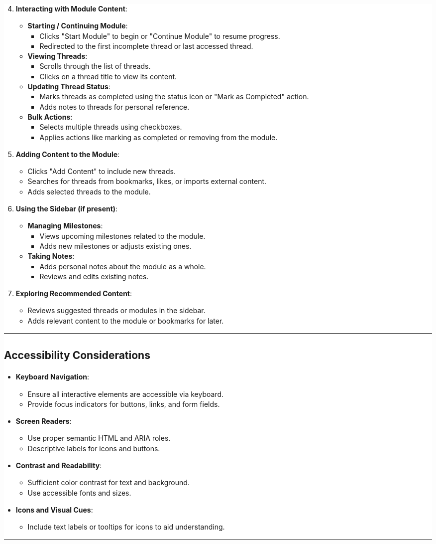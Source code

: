 4. **Interacting with Module Content**:

   - **Starting / Continuing Module**:
     - Clicks "Start Module" to begin or "Continue Module" to resume progress.
     - Redirected to the first incomplete thread or last accessed thread.
   - **Viewing Threads**:
     - Scrolls through the list of threads.
     - Clicks on a thread title to view its content.
   - **Updating Thread Status**:
     - Marks threads as completed using the status icon or "Mark as Completed" action.
     - Adds notes to threads for personal reference.
   - **Bulk Actions**:
     - Selects multiple threads using checkboxes.
     - Applies actions like marking as completed or removing from the module.

5. **Adding Content to the Module**:

   - Clicks "Add Content" to include new threads.
   - Searches for threads from bookmarks, likes, or imports external content.
   - Adds selected threads to the module.

6. **Using the Sidebar (if present)**:

   - **Managing Milestones**:
     - Views upcoming milestones related to the module.
     - Adds new milestones or adjusts existing ones.
   - **Taking Notes**:
     - Adds personal notes about the module as a whole.
     - Reviews and edits existing notes.

7. **Exploring Recommended Content**:

   - Reviews suggested threads or modules in the sidebar.
   - Adds relevant content to the module or bookmarks for later.

---

## Accessibility Considerations

- **Keyboard Navigation**:

  - Ensure all interactive elements are accessible via keyboard.
  - Provide focus indicators for buttons, links, and form fields.

- **Screen Readers**:

  - Use proper semantic HTML and ARIA roles.
  - Descriptive labels for icons and buttons.

- **Contrast and Readability**:

  - Sufficient color contrast for text and background.
  - Use accessible fonts and sizes.

- **Icons and Visual Cues**:

  - Include text labels or tooltips for icons to aid understanding.

---